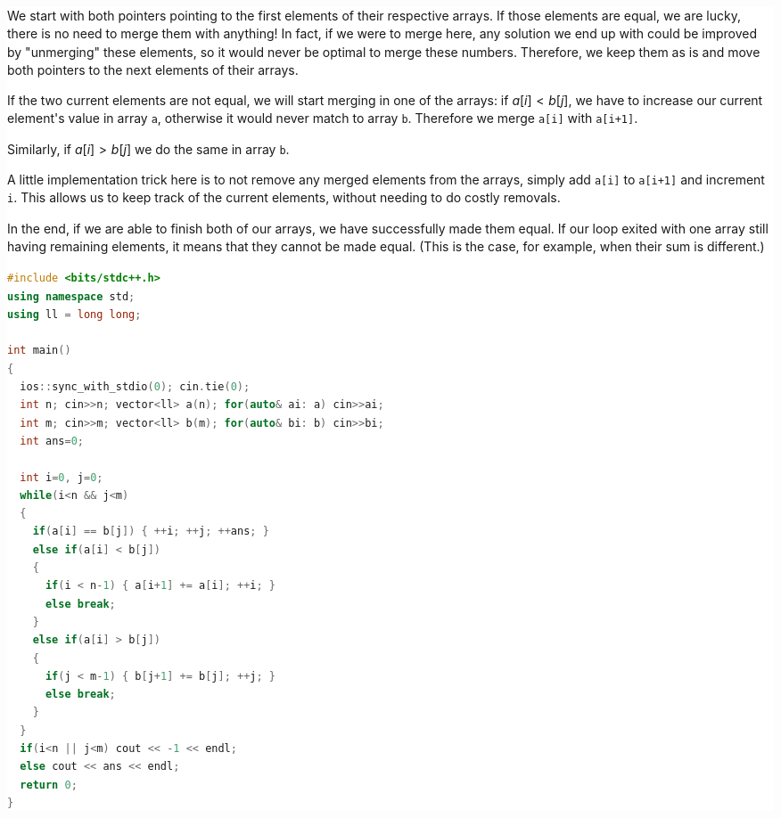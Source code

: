 We start with both pointers pointing to the first elements of their respective
arrays. If those elements are equal, we are lucky, there is no need to merge
them with anything! In fact, if we were to merge here, any solution we end up
with could be improved by "unmerging" these elements, so it would never be
optimal to merge these numbers. Therefore, we keep them as is and move both
pointers to the next elements of their arrays.

If the two current elements are not equal, we will start merging in one of
the arrays: if $a[i] < b[j]$, we have to increase our current element's value
in array `a`, otherwise it would never match to array `b`. Therefore we merge
`a[i]` with `a[i+1]`.

Similarly, if $a[i] > b[j]$ we do the same in array `b`.

A little implementation trick here is to not remove any merged elements from
the arrays, simply add `a[i]` to `a[i+1]` and increment `i`. This allows us to
keep track of the current elements, without needing to do costly removals.

In the end, if we are able to finish both of our arrays, we have successfully
made them equal. If our loop exited with one array still having remaining elements,
it means that they cannot be made equal. (This is the case, for example, when their
sum is different.)

```cpp
#include <bits/stdc++.h>
using namespace std;
using ll = long long;
  
int main()
{
  ios::sync_with_stdio(0); cin.tie(0);
  int n; cin>>n; vector<ll> a(n); for(auto& ai: a) cin>>ai;
  int m; cin>>m; vector<ll> b(m); for(auto& bi: b) cin>>bi;
  int ans=0;

  int i=0, j=0;
  while(i<n && j<m)
  {
    if(a[i] == b[j]) { ++i; ++j; ++ans; }
    else if(a[i] < b[j])
    {
      if(i < n-1) { a[i+1] += a[i]; ++i; }
      else break;
    }
    else if(a[i] > b[j])
    {
      if(j < m-1) { b[j+1] += b[j]; ++j; }
      else break;
    }
  }
  if(i<n || j<m) cout << -1 << endl;
  else cout << ans << endl;
  return 0;
}
```
